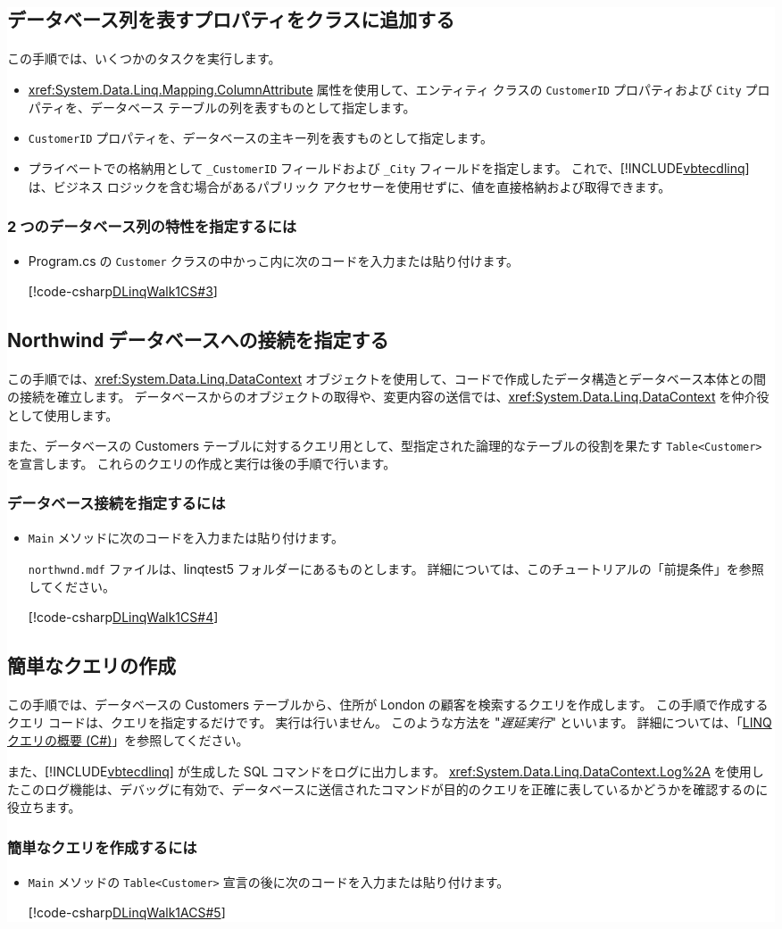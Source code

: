 ## <a name="designating-properties-on-the-class-to-represent-database-columns"></a>データベース列を表すプロパティをクラスに追加する

この手順では、いくつかのタスクを実行します。

- <xref:System.Data.Linq.Mapping.ColumnAttribute> 属性を使用して、エンティティ クラスの `CustomerID` プロパティおよび `City` プロパティを、データベース テーブルの列を表すものとして指定します。

- `CustomerID` プロパティを、データベースの主キー列を表すものとして指定します。

- プライベートでの格納用として `_CustomerID` フィールドおよび `_City` フィールドを指定します。 これで、[!INCLUDE[vbtecdlinq](../../../../../../includes/vbtecdlinq-md.md)] は、ビジネス ロジックを含む場合があるパブリック アクセサーを使用せずに、値を直接格納および取得できます。

### <a name="to-represent-characteristics-of-two-database-columns"></a>2 つのデータベース列の特性を指定するには

- Program.cs の `Customer` クラスの中かっこ内に次のコードを入力または貼り付けます。

     [!code-csharp[DLinqWalk1CS#3](../../../../../../samples/snippets/csharp/VS_Snippets_Data/DLinqWalk1CS/cs/Program.cs#3)]

## <a name="specifying-the-connection-to-the-northwind-database"></a>Northwind データベースへの接続を指定する

この手順では、<xref:System.Data.Linq.DataContext> オブジェクトを使用して、コードで作成したデータ構造とデータベース本体との間の接続を確立します。 データベースからのオブジェクトの取得や、変更内容の送信では、<xref:System.Data.Linq.DataContext> を仲介役として使用します。

また、データベースの Customers テーブルに対するクエリ用として、型指定された論理的なテーブルの役割を果たす `Table<Customer>` を宣言します。 これらのクエリの作成と実行は後の手順で行います。

### <a name="to-specify-the-database-connection"></a>データベース接続を指定するには

- `Main` メソッドに次のコードを入力または貼り付けます。

     `northwnd.mdf` ファイルは、linqtest5 フォルダーにあるものとします。 詳細については、このチュートリアルの「前提条件」を参照してください。

     [!code-csharp[DLinqWalk1CS#4](../../../../../../samples/snippets/csharp/VS_Snippets_Data/DLinqWalk1CS/cs/Program.cs#4)]

## <a name="creating-a-simple-query"></a>簡単なクエリの作成

この手順では、データベースの Customers テーブルから、住所が London の顧客を検索するクエリを作成します。 この手順で作成するクエリ コードは、クエリを指定するだけです。 実行は行いません。 このような方法を "*遅延実行*" といいます。 詳細については、「[LINQ クエリの概要 (C#)](../../../../../csharp/programming-guide/concepts/linq/introduction-to-linq-queries.md)」を参照してください。

また、[!INCLUDE[vbtecdlinq](../../../../../../includes/vbtecdlinq-md.md)] が生成した SQL コマンドをログに出力します。 <xref:System.Data.Linq.DataContext.Log%2A> を使用したこのログ機能は、デバッグに有効で、データベースに送信されたコマンドが目的のクエリを正確に表しているかどうかを確認するのに役立ちます。

### <a name="to-create-a-simple-query"></a>簡単なクエリを作成するには

- `Main` メソッドの `Table<Customer>` 宣言の後に次のコードを入力または貼り付けます。

     [!code-csharp[DLinqWalk1ACS#5](../../../../../../samples/snippets/csharp/VS_Snippets_Data/DLinqWalk1ACS/cs/Program.cs#5)]
